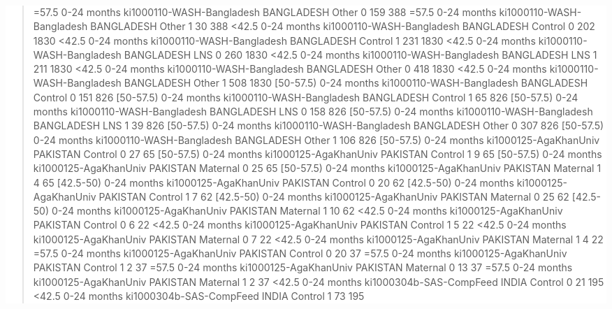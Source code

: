 >=57.5      0-24 months   ki1000110-WASH-Bangladesh   BANGLADESH                     Other                  0      159     388
>=57.5      0-24 months   ki1000110-WASH-Bangladesh   BANGLADESH                     Other                  1       30     388
<42.5       0-24 months   ki1000110-WASH-Bangladesh   BANGLADESH                     Control                0      202    1830
<42.5       0-24 months   ki1000110-WASH-Bangladesh   BANGLADESH                     Control                1      231    1830
<42.5       0-24 months   ki1000110-WASH-Bangladesh   BANGLADESH                     LNS                    0      260    1830
<42.5       0-24 months   ki1000110-WASH-Bangladesh   BANGLADESH                     LNS                    1      211    1830
<42.5       0-24 months   ki1000110-WASH-Bangladesh   BANGLADESH                     Other                  0      418    1830
<42.5       0-24 months   ki1000110-WASH-Bangladesh   BANGLADESH                     Other                  1      508    1830
[50-57.5)   0-24 months   ki1000110-WASH-Bangladesh   BANGLADESH                     Control                0      151     826
[50-57.5)   0-24 months   ki1000110-WASH-Bangladesh   BANGLADESH                     Control                1       65     826
[50-57.5)   0-24 months   ki1000110-WASH-Bangladesh   BANGLADESH                     LNS                    0      158     826
[50-57.5)   0-24 months   ki1000110-WASH-Bangladesh   BANGLADESH                     LNS                    1       39     826
[50-57.5)   0-24 months   ki1000110-WASH-Bangladesh   BANGLADESH                     Other                  0      307     826
[50-57.5)   0-24 months   ki1000110-WASH-Bangladesh   BANGLADESH                     Other                  1      106     826
[50-57.5)   0-24 months   ki1000125-AgaKhanUniv       PAKISTAN                       Control                0       27      65
[50-57.5)   0-24 months   ki1000125-AgaKhanUniv       PAKISTAN                       Control                1        9      65
[50-57.5)   0-24 months   ki1000125-AgaKhanUniv       PAKISTAN                       Maternal               0       25      65
[50-57.5)   0-24 months   ki1000125-AgaKhanUniv       PAKISTAN                       Maternal               1        4      65
[42.5-50)   0-24 months   ki1000125-AgaKhanUniv       PAKISTAN                       Control                0       20      62
[42.5-50)   0-24 months   ki1000125-AgaKhanUniv       PAKISTAN                       Control                1        7      62
[42.5-50)   0-24 months   ki1000125-AgaKhanUniv       PAKISTAN                       Maternal               0       25      62
[42.5-50)   0-24 months   ki1000125-AgaKhanUniv       PAKISTAN                       Maternal               1       10      62
<42.5       0-24 months   ki1000125-AgaKhanUniv       PAKISTAN                       Control                0        6      22
<42.5       0-24 months   ki1000125-AgaKhanUniv       PAKISTAN                       Control                1        5      22
<42.5       0-24 months   ki1000125-AgaKhanUniv       PAKISTAN                       Maternal               0        7      22
<42.5       0-24 months   ki1000125-AgaKhanUniv       PAKISTAN                       Maternal               1        4      22
>=57.5      0-24 months   ki1000125-AgaKhanUniv       PAKISTAN                       Control                0       20      37
>=57.5      0-24 months   ki1000125-AgaKhanUniv       PAKISTAN                       Control                1        2      37
>=57.5      0-24 months   ki1000125-AgaKhanUniv       PAKISTAN                       Maternal               0       13      37
>=57.5      0-24 months   ki1000125-AgaKhanUniv       PAKISTAN                       Maternal               1        2      37
<42.5       0-24 months   ki1000304b-SAS-CompFeed     INDIA                          Control                0       21     195
<42.5       0-24 months   ki1000304b-SAS-CompFeed     INDIA                          Control                1       73     195